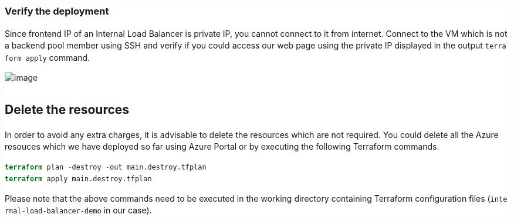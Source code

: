 ### Verify the deployment

Since frontend IP of an Internal Load Balancer is private IP, you cannot connect to it from internet. Connect to the VM which is not a backend pool member using SSH and verify if you could access our web page using the private IP displayed in the output ```terraform apply``` command.

<img width="269" alt="image" src="https://github.com/hisriram96/blog/assets/56336513/e401b140-a8ce-4064-a096-bf6b8ea0ce2e">

## Delete the resources

In order to avoid any extra charges, it is advisable to delete the resources which are not required. You could delete all the Azure resouces which we have deployed so far using Azure Portal or by executing the following Terraform commands.

   ```terraform
   terraform plan -destroy -out main.destroy.tfplan
   terraform apply main.destroy.tfplan
   ```

Please note that the above commands need to be executed in the working directory containing Terraform configuration files (```internal-load-balancer-demo``` in our case).
